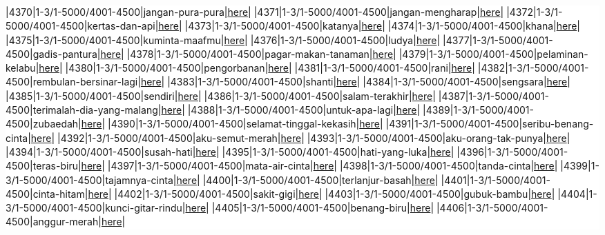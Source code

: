 |4370|1-3/1-5000/4001-4500|jangan-pura-pura|[here](https://cdn.jsdelivr.net/gh/guitarchord/c1-3/1-5000/4001-4500/jangan-pura-pura.webp)|
|4371|1-3/1-5000/4001-4500|jangan-mengharap|[here](https://cdn.jsdelivr.net/gh/guitarchord/c1-3/1-5000/4001-4500/jangan-mengharap.webp)|
|4372|1-3/1-5000/4001-4500|kertas-dan-api|[here](https://cdn.jsdelivr.net/gh/guitarchord/c1-3/1-5000/4001-4500/kertas-dan-api.webp)|
|4373|1-3/1-5000/4001-4500|katanya|[here](https://cdn.jsdelivr.net/gh/guitarchord/c1-3/1-5000/4001-4500/katanya.webp)|
|4374|1-3/1-5000/4001-4500|khana|[here](https://cdn.jsdelivr.net/gh/guitarchord/c1-3/1-5000/4001-4500/khana.webp)|
|4375|1-3/1-5000/4001-4500|kuminta-maafmu|[here](https://cdn.jsdelivr.net/gh/guitarchord/c1-3/1-5000/4001-4500/kuminta-maafmu.webp)|
|4376|1-3/1-5000/4001-4500|ludya|[here](https://cdn.jsdelivr.net/gh/guitarchord/c1-3/1-5000/4001-4500/ludya.webp)|
|4377|1-3/1-5000/4001-4500|gadis-pantura|[here](https://cdn.jsdelivr.net/gh/guitarchord/c1-3/1-5000/4001-4500/gadis-pantura.webp)|
|4378|1-3/1-5000/4001-4500|pagar-makan-tanaman|[here](https://cdn.jsdelivr.net/gh/guitarchord/c1-3/1-5000/4001-4500/pagar-makan-tanaman.webp)|
|4379|1-3/1-5000/4001-4500|pelaminan-kelabu|[here](https://cdn.jsdelivr.net/gh/guitarchord/c1-3/1-5000/4001-4500/pelaminan-kelabu.webp)|
|4380|1-3/1-5000/4001-4500|pengorbanan|[here](https://cdn.jsdelivr.net/gh/guitarchord/c1-3/1-5000/4001-4500/pengorbanan.webp)|
|4381|1-3/1-5000/4001-4500|rani|[here](https://cdn.jsdelivr.net/gh/guitarchord/c1-3/1-5000/4001-4500/rani.webp)|
|4382|1-3/1-5000/4001-4500|rembulan-bersinar-lagi|[here](https://cdn.jsdelivr.net/gh/guitarchord/c1-3/1-5000/4001-4500/rembulan-bersinar-lagi.webp)|
|4383|1-3/1-5000/4001-4500|shanti|[here](https://cdn.jsdelivr.net/gh/guitarchord/c1-3/1-5000/4001-4500/shanti.webp)|
|4384|1-3/1-5000/4001-4500|sengsara|[here](https://cdn.jsdelivr.net/gh/guitarchord/c1-3/1-5000/4001-4500/sengsara.webp)|
|4385|1-3/1-5000/4001-4500|sendiri|[here](https://cdn.jsdelivr.net/gh/guitarchord/c1-3/1-5000/4001-4500/sendiri.webp)|
|4386|1-3/1-5000/4001-4500|salam-terakhir|[here](https://cdn.jsdelivr.net/gh/guitarchord/c1-3/1-5000/4001-4500/salam-terakhir.webp)|
|4387|1-3/1-5000/4001-4500|terimalah-dia-yang-malang|[here](https://cdn.jsdelivr.net/gh/guitarchord/c1-3/1-5000/4001-4500/terimalah-dia-yang-malang.webp)|
|4388|1-3/1-5000/4001-4500|untuk-apa-lagi|[here](https://cdn.jsdelivr.net/gh/guitarchord/c1-3/1-5000/4001-4500/untuk-apa-lagi.webp)|
|4389|1-3/1-5000/4001-4500|zubaedah|[here](https://cdn.jsdelivr.net/gh/guitarchord/c1-3/1-5000/4001-4500/zubaedah.webp)|
|4390|1-3/1-5000/4001-4500|selamat-tinggal-kekasih|[here](https://cdn.jsdelivr.net/gh/guitarchord/c1-3/1-5000/4001-4500/selamat-tinggal-kekasih.webp)|
|4391|1-3/1-5000/4001-4500|seribu-benang-cinta|[here](https://cdn.jsdelivr.net/gh/guitarchord/c1-3/1-5000/4001-4500/seribu-benang-cinta.webp)|
|4392|1-3/1-5000/4001-4500|aku-semut-merah|[here](https://cdn.jsdelivr.net/gh/guitarchord/c1-3/1-5000/4001-4500/aku-semut-merah.webp)|
|4393|1-3/1-5000/4001-4500|aku-orang-tak-punya|[here](https://cdn.jsdelivr.net/gh/guitarchord/c1-3/1-5000/4001-4500/aku-orang-tak-punya.webp)|
|4394|1-3/1-5000/4001-4500|susah-hati|[here](https://cdn.jsdelivr.net/gh/guitarchord/c1-3/1-5000/4001-4500/susah-hati.webp)|
|4395|1-3/1-5000/4001-4500|hati-yang-luka|[here](https://cdn.jsdelivr.net/gh/guitarchord/c1-3/1-5000/4001-4500/hati-yang-luka.webp)|
|4396|1-3/1-5000/4001-4500|teras-biru|[here](https://cdn.jsdelivr.net/gh/guitarchord/c1-3/1-5000/4001-4500/teras-biru.webp)|
|4397|1-3/1-5000/4001-4500|mata-air-cinta|[here](https://cdn.jsdelivr.net/gh/guitarchord/c1-3/1-5000/4001-4500/mata-air-cinta.webp)|
|4398|1-3/1-5000/4001-4500|tanda-cinta|[here](https://cdn.jsdelivr.net/gh/guitarchord/c1-3/1-5000/4001-4500/tanda-cinta.webp)|
|4399|1-3/1-5000/4001-4500|tajamnya-cinta|[here](https://cdn.jsdelivr.net/gh/guitarchord/c1-3/1-5000/4001-4500/tajamnya-cinta.webp)|
|4400|1-3/1-5000/4001-4500|terlanjur-basah|[here](https://cdn.jsdelivr.net/gh/guitarchord/c1-3/1-5000/4001-4500/terlanjur-basah.webp)|
|4401|1-3/1-5000/4001-4500|cinta-hitam|[here](https://cdn.jsdelivr.net/gh/guitarchord/c1-3/1-5000/4001-4500/cinta-hitam.webp)|
|4402|1-3/1-5000/4001-4500|sakit-gigi|[here](https://cdn.jsdelivr.net/gh/guitarchord/c1-3/1-5000/4001-4500/sakit-gigi.webp)|
|4403|1-3/1-5000/4001-4500|gubuk-bambu|[here](https://cdn.jsdelivr.net/gh/guitarchord/c1-3/1-5000/4001-4500/gubuk-bambu.webp)|
|4404|1-3/1-5000/4001-4500|kunci-gitar-rindu|[here](https://cdn.jsdelivr.net/gh/guitarchord/c1-3/1-5000/4001-4500/kunci-gitar-rindu.webp)|
|4405|1-3/1-5000/4001-4500|benang-biru|[here](https://cdn.jsdelivr.net/gh/guitarchord/c1-3/1-5000/4001-4500/benang-biru.webp)|
|4406|1-3/1-5000/4001-4500|anggur-merah|[here](https://cdn.jsdelivr.net/gh/guitarchord/c1-3/1-5000/4001-4500/anggur-merah.webp)|